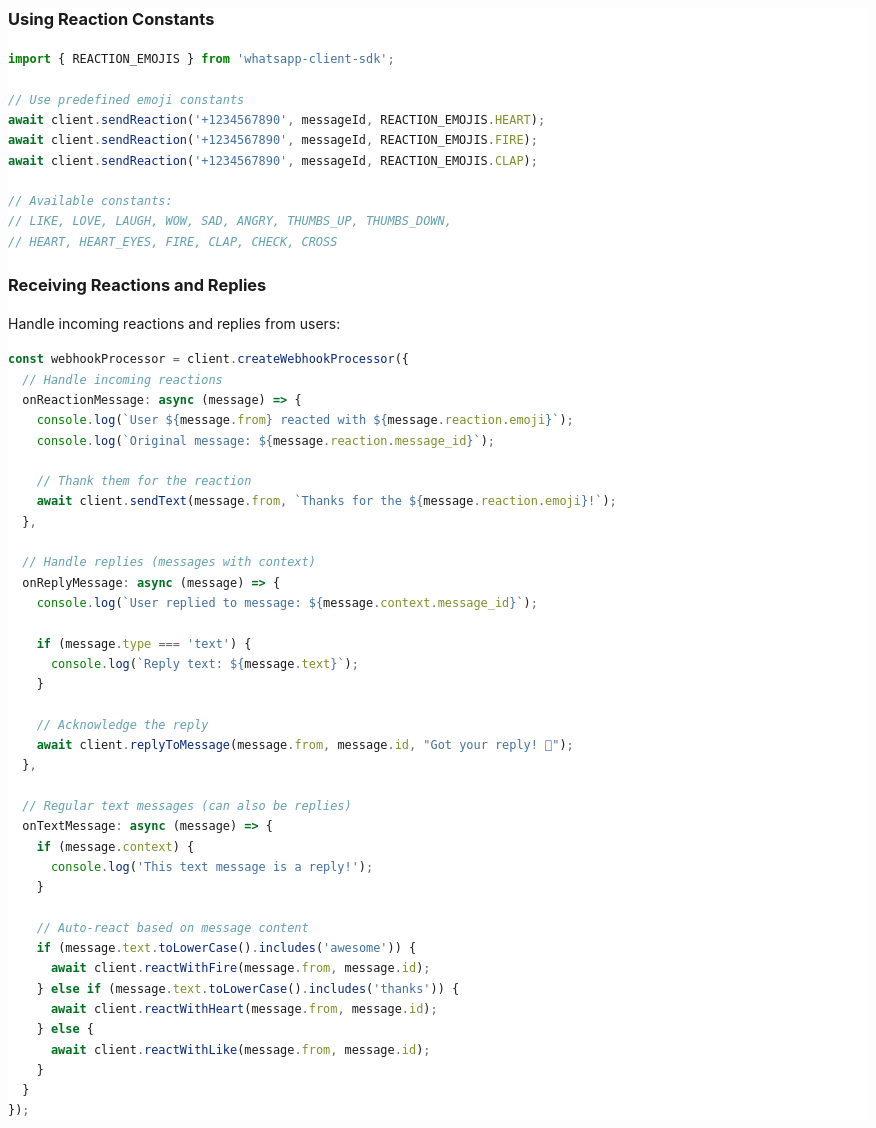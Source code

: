### Using Reaction Constants

```typescript
import { REACTION_EMOJIS } from 'whatsapp-client-sdk';

// Use predefined emoji constants
await client.sendReaction('+1234567890', messageId, REACTION_EMOJIS.HEART);
await client.sendReaction('+1234567890', messageId, REACTION_EMOJIS.FIRE);
await client.sendReaction('+1234567890', messageId, REACTION_EMOJIS.CLAP);

// Available constants:
// LIKE, LOVE, LAUGH, WOW, SAD, ANGRY, THUMBS_UP, THUMBS_DOWN, 
// HEART, HEART_EYES, FIRE, CLAP, CHECK, CROSS
```

### Receiving Reactions and Replies

Handle incoming reactions and replies from users:

```typescript
const webhookProcessor = client.createWebhookProcessor({
  // Handle incoming reactions
  onReactionMessage: async (message) => {
    console.log(`User ${message.from} reacted with ${message.reaction.emoji}`);
    console.log(`Original message: ${message.reaction.message_id}`);

    // Thank them for the reaction
    await client.sendText(message.from, `Thanks for the ${message.reaction.emoji}!`);
  },

  // Handle replies (messages with context)
  onReplyMessage: async (message) => {
    console.log(`User replied to message: ${message.context.message_id}`);

    if (message.type === 'text') {
      console.log(`Reply text: ${message.text}`);
    }

    // Acknowledge the reply
    await client.replyToMessage(message.from, message.id, "Got your reply! 📨");
  },

  // Regular text messages (can also be replies)
  onTextMessage: async (message) => {
    if (message.context) {
      console.log('This text message is a reply!');
    }

    // Auto-react based on message content
    if (message.text.toLowerCase().includes('awesome')) {
      await client.reactWithFire(message.from, message.id);
    } else if (message.text.toLowerCase().includes('thanks')) {
      await client.reactWithHeart(message.from, message.id);
    } else {
      await client.reactWithLike(message.from, message.id);
    }
  }
});
```
